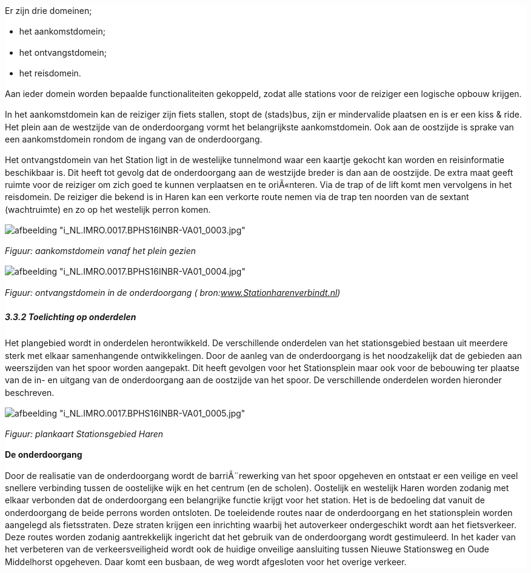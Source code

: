 Er zijn drie domeinen;

* het aankomstdomein;

* het ontvangstdomein;

* het reisdomein.

Aan ieder domein worden bepaalde functionaliteiten gekoppeld, zodat alle stations voor de reiziger een logische opbouw krijgen.

In het aankomstdomein kan de reiziger zijn fiets stallen, stopt de (stads)bus, zijn er mindervalide plaatsen en is er een kiss \& ride. Het plein aan de westzijde van de onderdoorgang vormt het belangrijkste aankomstdomein. Ook aan de oostzijde is sprake van een aankomstdomein rondom de ingang van de onderdoorgang.

Het ontvangstdomein van het Station ligt in de westelijke tunnelmond waar een kaartje gekocht kan worden en reisinformatie beschikbaar is. Dit heeft tot gevolg dat de onderdoorgang aan de westzijde breder is dan aan de oostzijde. De extra maat geeft ruimte voor de reiziger om zich goed te kunnen verplaatsen en te oriÃ«nteren. Via de trap of de lift komt men vervolgens in het reisdomein. De reiziger die bekend is in Haren kan een verkorte route nemen via de trap ten noorden van de sextant (wachtruimte) en zo op het westelijk perron komen.

![afbeelding "i_NL.IMRO.0017.BPHS16INBR-VA01_0003.jpg"](i_NL.IMRO.0017.BPHS16INBR-VA01_0003.jpg)

*Figuur: aankomstdomein vanaf het plein gezien*

![afbeelding "i_NL.IMRO.0017.BPHS16INBR-VA01_0004.jpg"](i_NL.IMRO.0017.BPHS16INBR-VA01_0004.jpg)

*Figuur: ontvangstdomein in de onderdoorgang ( bron:www.Stationharenverbindt.nl)*

##### 3\.3\.2 Toelichting op onderdelen

Het plangebied wordt in onderdelen herontwikkeld. De verschillende onderdelen van het stationsgebied bestaan uit meerdere sterk met elkaar samenhangende ontwikkelingen. Door de aanleg van de onderdoorgang is het noodzakelijk dat de gebieden aan weerszijden van het spoor worden aangepakt. Dit heeft gevolgen voor het Stationsplein maar ook voor de bebouwing ter plaatse van de in\- en uitgang van de onderdoorgang aan de oostzijde van het spoor. De verschillende onderdelen worden hieronder beschreven.

![afbeelding "i_NL.IMRO.0017.BPHS16INBR-VA01_0005.jpg"](i_NL.IMRO.0017.BPHS16INBR-VA01_0005.jpg)

*Figuur: plankaart Stationsgebied Haren*

**De onderdoorgang**

Door de realisatie van de onderdoorgang wordt de barriÃ¨rewerking van het spoor opgeheven en ontstaat er een veilige en veel snellere verbinding tussen de oostelijke wijk en het centrum (en de scholen). Oostelijk en westelijk Haren worden zodanig met elkaar verbonden dat de onderdoorgang een belangrijke functie krijgt voor het station. Het is de bedoeling dat vanuit de onderdoorgang de beide perrons worden ontsloten. De toeleidende routes naar de onderdoorgang en het stationsplein worden aangelegd als fietsstraten. Deze straten krijgen een inrichting waarbij het autoverkeer ondergeschikt wordt aan het fietsverkeer. Deze routes worden zodanig aantrekkelijk ingericht dat het gebruik van de onderdoorgang wordt gestimuleerd. In het kader van het verbeteren van de verkeersveiligheid wordt ook de huidige onveilige aansluiting tussen Nieuwe Stationsweg en Oude Middelhorst opgeheven. Daar komt een busbaan, de weg wordt afgesloten voor het overige verkeer.
